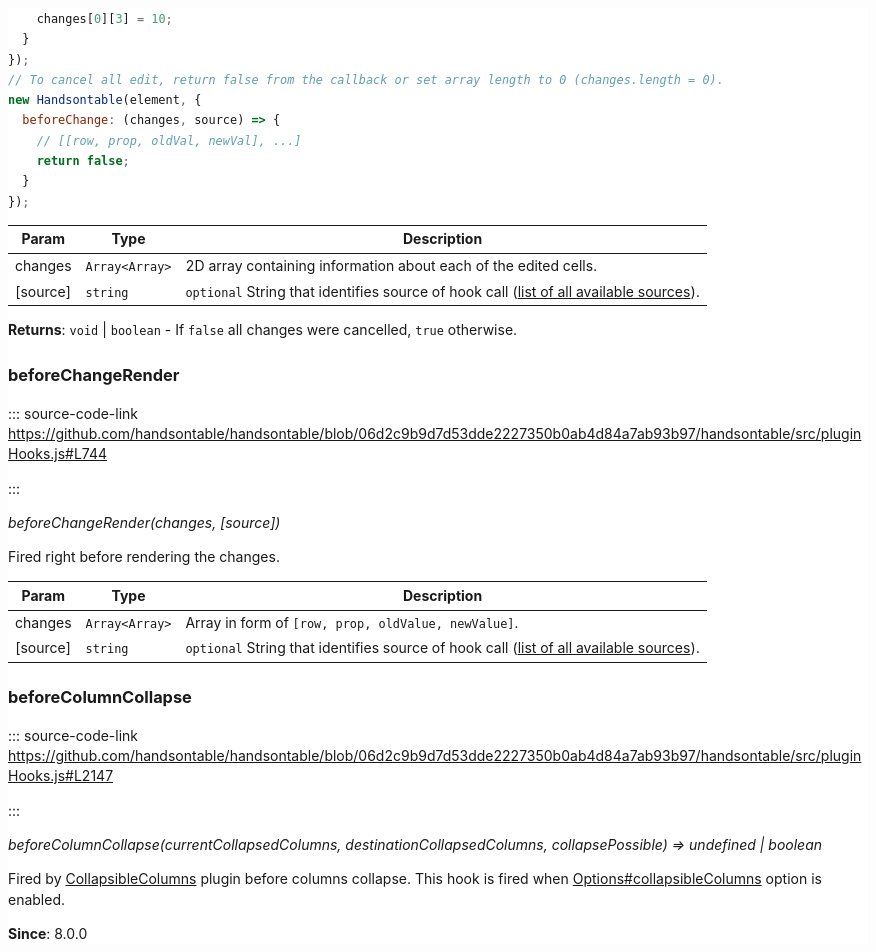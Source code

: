 ```js
    changes[0][3] = 10;
  }
});
// To cancel all edit, return false from the callback or set array length to 0 (changes.length = 0).
new Handsontable(element, {
  beforeChange: (changes, source) => {
    // [[row, prop, oldVal, newVal], ...]
    return false;
  }
});
```

| Param | Type | Description |
| --- | --- | --- |
| changes | `Array<Array>` | 2D array containing information about each of the edited cells. |
| [source] | `string` | `optional` String that identifies source of hook call                          ([list of all available sources](@/guides/getting-started/events-and-hooks.md#definition-for-source-argument)). |


**Returns**: `void` | `boolean` - If `false` all changes were cancelled, `true` otherwise.  

### beforeChangeRender
  
::: source-code-link https://github.com/handsontable/handsontable/blob/06d2c9b9d7d53dde2227350b0ab4d84a7ab93b97/handsontable/src/pluginHooks.js#L744

:::

_beforeChangeRender(changes, [source])_

Fired right before rendering the changes.


| Param | Type | Description |
| --- | --- | --- |
| changes | `Array<Array>` | Array in form of `[row, prop, oldValue, newValue]`. |
| [source] | `string` | `optional` String that identifies source of hook call                          ([list of all available sources](@/guides/getting-started/events-and-hooks.md#definition-for-source-argument)). |



### beforeColumnCollapse
  
::: source-code-link https://github.com/handsontable/handsontable/blob/06d2c9b9d7d53dde2227350b0ab4d84a7ab93b97/handsontable/src/pluginHooks.js#L2147

:::

_beforeColumnCollapse(currentCollapsedColumns, destinationCollapsedColumns, collapsePossible) ⇒ undefined | boolean_

Fired by [CollapsibleColumns](@/api/collapsibleColumns.md) plugin before columns collapse. This hook is fired when [Options#collapsibleColumns](@/api/options.md#collapsiblecolumns) option is enabled.

**Since**: 8.0.0  
